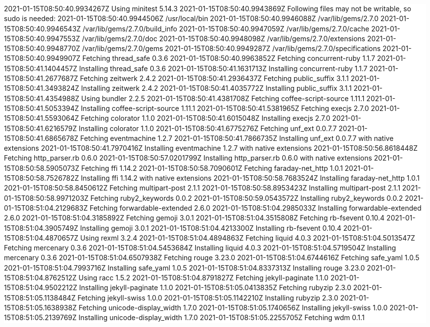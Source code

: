 2021-01-15T08:50:40.9934267Z Using minitest 5.14.3
2021-01-15T08:50:40.9943869Z Following files may not be writable, so sudo is needed:
2021-01-15T08:50:40.9944506Z   /usr/local/bin
2021-01-15T08:50:40.9946088Z   /var/lib/gems/2.7.0
2021-01-15T08:50:40.9946543Z   /var/lib/gems/2.7.0/build_info
2021-01-15T08:50:40.9947059Z   /var/lib/gems/2.7.0/cache
2021-01-15T08:50:40.9947553Z   /var/lib/gems/2.7.0/doc
2021-01-15T08:50:40.9948098Z   /var/lib/gems/2.7.0/extensions
2021-01-15T08:50:40.9948770Z   /var/lib/gems/2.7.0/gems
2021-01-15T08:50:40.9949287Z   /var/lib/gems/2.7.0/specifications
2021-01-15T08:50:40.9949907Z Fetching thread_safe 0.3.6
2021-01-15T08:50:40.9963852Z Fetching concurrent-ruby 1.1.7
2021-01-15T08:50:41.1404457Z Installing thread_safe 0.3.6
2021-01-15T08:50:41.1631713Z Installing concurrent-ruby 1.1.7
2021-01-15T08:50:41.2677687Z Fetching zeitwerk 2.4.2
2021-01-15T08:50:41.2936437Z Fetching public_suffix 3.1.1
2021-01-15T08:50:41.3493824Z Installing zeitwerk 2.4.2
2021-01-15T08:50:41.4035772Z Installing public_suffix 3.1.1
2021-01-15T08:50:41.4354988Z Using bundler 2.2.5
2021-01-15T08:50:41.4381708Z Fetching coffee-script-source 1.11.1
2021-01-15T08:50:41.5053394Z Installing coffee-script-source 1.11.1
2021-01-15T08:50:41.5381965Z Fetching execjs 2.7.0
2021-01-15T08:50:41.5593064Z Fetching colorator 1.1.0
2021-01-15T08:50:41.6015048Z Installing execjs 2.7.0
2021-01-15T08:50:41.6216579Z Installing colorator 1.1.0
2021-01-15T08:50:41.6775276Z Fetching unf_ext 0.0.7.7
2021-01-15T08:50:41.6865678Z Fetching eventmachine 1.2.7
2021-01-15T08:50:41.7866735Z Installing unf_ext 0.0.7.7 with native extensions
2021-01-15T08:50:41.7970416Z Installing eventmachine 1.2.7 with native extensions
2021-01-15T08:50:56.8618448Z Fetching http_parser.rb 0.6.0
2021-01-15T08:50:57.0201799Z Installing http_parser.rb 0.6.0 with native extensions
2021-01-15T08:50:58.5905073Z Fetching ffi 1.14.2
2021-01-15T08:50:58.7090601Z Fetching faraday-net_http 1.0.1
2021-01-15T08:50:58.7526782Z Installing ffi 1.14.2 with native extensions
2021-01-15T08:50:58.7683524Z Installing faraday-net_http 1.0.1
2021-01-15T08:50:58.8450612Z Fetching multipart-post 2.1.1
2021-01-15T08:50:58.8953423Z Installing multipart-post 2.1.1
2021-01-15T08:50:58.9971203Z Fetching ruby2_keywords 0.0.2
2021-01-15T08:50:59.0543572Z Installing ruby2_keywords 0.0.2
2021-01-15T08:51:04.2129683Z Fetching forwardable-extended 2.6.0
2021-01-15T08:51:04.2985033Z Installing forwardable-extended 2.6.0
2021-01-15T08:51:04.3185892Z Fetching gemoji 3.0.1
2021-01-15T08:51:04.3515808Z Fetching rb-fsevent 0.10.4
2021-01-15T08:51:04.3905749Z Installing gemoji 3.0.1
2021-01-15T08:51:04.4213300Z Installing rb-fsevent 0.10.4
2021-01-15T08:51:04.4870657Z Using rexml 3.2.4
2021-01-15T08:51:04.4894863Z Fetching liquid 4.0.3
2021-01-15T08:51:04.5013547Z Fetching mercenary 0.3.6
2021-01-15T08:51:04.5453684Z Installing liquid 4.0.3
2021-01-15T08:51:04.5719504Z Installing mercenary 0.3.6
2021-01-15T08:51:04.6507938Z Fetching rouge 3.23.0
2021-01-15T08:51:04.6744616Z Fetching safe_yaml 1.0.5
2021-01-15T08:51:04.7993716Z Installing safe_yaml 1.0.5
2021-01-15T08:51:04.8337313Z Installing rouge 3.23.0
2021-01-15T08:51:04.8762512Z Using racc 1.5.2
2021-01-15T08:51:04.8791827Z Fetching jekyll-paginate 1.1.0
2021-01-15T08:51:04.9502212Z Installing jekyll-paginate 1.1.0
2021-01-15T08:51:05.0413835Z Fetching rubyzip 2.3.0
2021-01-15T08:51:05.1138484Z Fetching jekyll-swiss 1.0.0
2021-01-15T08:51:05.1142210Z Installing rubyzip 2.3.0
2021-01-15T08:51:05.1638938Z Fetching unicode-display_width 1.7.0
2021-01-15T08:51:05.1740656Z Installing jekyll-swiss 1.0.0
2021-01-15T08:51:05.2139769Z Installing unicode-display_width 1.7.0
2021-01-15T08:51:05.2255705Z Fetching wdm 0.1.1